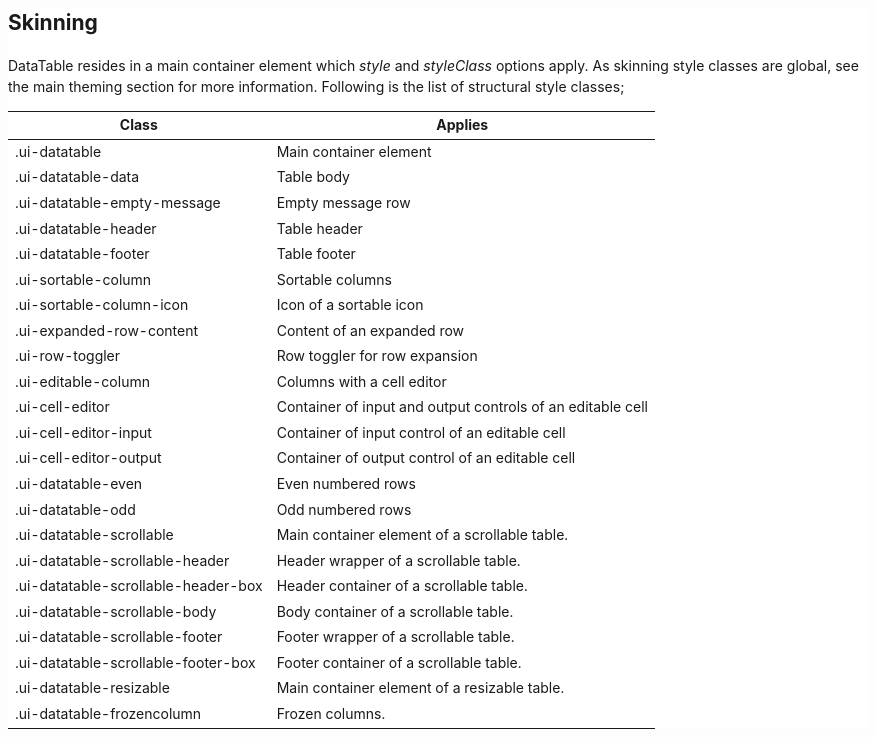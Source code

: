 ## Skinning
DataTable resides in a main container element which _style_ and _styleClass_ options apply. As skinning
style classes are global, see the main theming section for more information. Following is the list of
structural style classes;


| Class | Applies |
| --- | --- |
| .ui-datatable | Main container element
| .ui-datatable-data | Table body
| .ui-datatable-empty-message | Empty message row
| .ui-datatable-header | Table header
| .ui-datatable-footer | Table footer
| .ui-sortable-column | Sortable columns
| .ui-sortable-column-icon | Icon of a sortable icon
| .ui-expanded-row-content | Content of an expanded row
| .ui-row-toggler | Row toggler for row expansion
| .ui-editable-column | Columns with a cell editor
| .ui-cell-editor | Container of input and output controls of an editable cell
| .ui-cell-editor-input | Container of input control of an editable cell
| .ui-cell-editor-output | Container of output control of an editable cell
| .ui-datatable-even | Even numbered rows
| .ui-datatable-odd | Odd numbered rows
| .ui-datatable-scrollable | Main container element of a scrollable table.
| .ui-datatable-scrollable-header | Header wrapper of a scrollable table.
| .ui-datatable-scrollable-header-box | Header container of a scrollable table.
| .ui-datatable-scrollable-body | Body container of a scrollable table.
| .ui-datatable-scrollable-footer | Footer wrapper of a scrollable table.
| .ui-datatable-scrollable-footer-box | Footer container of a scrollable table.
| .ui-datatable-resizable | Main container element of a resizable table.
| .ui-datatable-frozencolumn | Frozen columns.
